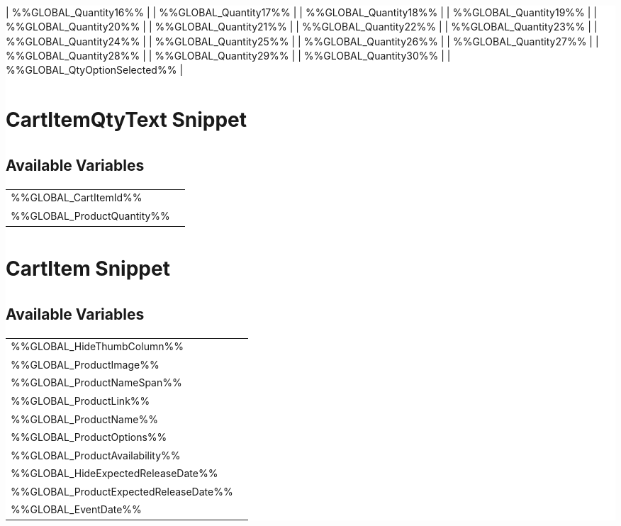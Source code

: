 | %%GLOBAL_Quantity16%% |
| %%GLOBAL_Quantity17%% |
| %%GLOBAL_Quantity18%% |
| %%GLOBAL_Quantity19%% |
| %%GLOBAL_Quantity20%% |
| %%GLOBAL_Quantity21%% |
| %%GLOBAL_Quantity22%% |
| %%GLOBAL_Quantity23%% |
| %%GLOBAL_Quantity24%% |
| %%GLOBAL_Quantity25%% |
| %%GLOBAL_Quantity26%% |
| %%GLOBAL_Quantity27%% |
| %%GLOBAL_Quantity28%% |
| %%GLOBAL_Quantity29%% |
| %%GLOBAL_Quantity30%% |
| %%GLOBAL_QtyOptionSelected%% |

# CartItemQtyText Snippet 

## Available Variables 
|||
|---|---|
| %%GLOBAL_CartItemId%% |
| %%GLOBAL_ProductQuantity%% |

# CartItem Snippet 

## Available Variables 
|||
|---|---|
| %%GLOBAL_HideThumbColumn%% |
| %%GLOBAL_ProductImage%% |
| %%GLOBAL_ProductNameSpan%% |
| %%GLOBAL_ProductLink%% |
| %%GLOBAL_ProductName%% |
| %%GLOBAL_ProductOptions%% |
| %%GLOBAL_ProductAvailability%% |
| %%GLOBAL_HideExpectedReleaseDate%% |
| %%GLOBAL_ProductExpectedReleaseDate%% |
| %%GLOBAL_EventDate%% |